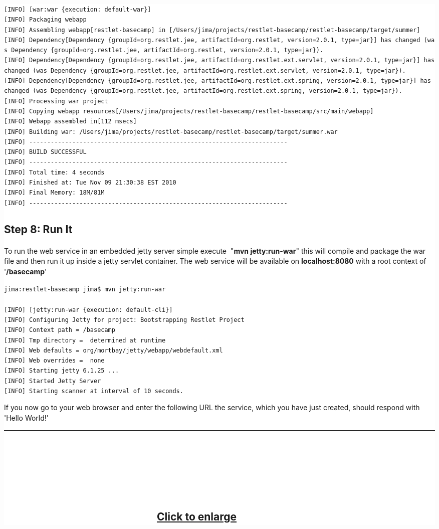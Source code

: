     [INFO] [war:war {execution: default-war}]
    [INFO] Packaging webapp
    [INFO] Assembling webapp[restlet-basecamp] in [/Users/jima/projects/restlet-basecamp/restlet-basecamp/target/summer]
    [INFO] Dependency[Dependency {groupId=org.restlet.jee, artifactId=org.restlet, version=2.0.1, type=jar}] has changed (was Dependency {groupId=org.restlet.jee, artifactId=org.restlet, version=2.0.1, type=jar}).
    [INFO] Dependency[Dependency {groupId=org.restlet.jee, artifactId=org.restlet.ext.servlet, version=2.0.1, type=jar}] has changed (was Dependency {groupId=org.restlet.jee, artifactId=org.restlet.ext.servlet, version=2.0.1, type=jar}).
    [INFO] Dependency[Dependency {groupId=org.restlet.jee, artifactId=org.restlet.ext.spring, version=2.0.1, type=jar}] has changed (was Dependency {groupId=org.restlet.jee, artifactId=org.restlet.ext.spring, version=2.0.1, type=jar}).
    [INFO] Processing war project
    [INFO] Copying webapp resources[/Users/jima/projects/restlet-basecamp/restlet-basecamp/src/main/webapp]
    [INFO] Webapp assembled in[112 msecs]
    [INFO] Building war: /Users/jima/projects/restlet-basecamp/restlet-basecamp/target/summer.war
    [INFO] ------------------------------------------------------------------------
    [INFO] BUILD SUCCESSFUL
    [INFO] ------------------------------------------------------------------------
    [INFO] Total time: 4 seconds
    [INFO] Finished at: Tue Nov 09 21:30:38 EST 2010
    [INFO] Final Memory: 18M/81M
    [INFO] ------------------------------------------------------------------------

Step 8: Run It
--------------

To run the web service in an embedded jetty server simple execute 
"**mvn jetty:run-war**" this will compile and package the war file and
then run it up inside a jetty servlet container. The web service will be
available on **localhost:8080** with a root context of '**/basecamp**'

    jima:restlet-basecamp jima$ mvn jetty:run-war

    [INFO] [jetty:run-war {execution: default-cli}]
    [INFO] Configuring Jetty for project: Bootstrapping Restlet Project
    [INFO] Context path = /basecamp
    [INFO] Tmp directory =  determined at runtime
    [INFO] Web defaults = org/mortbay/jetty/webapp/webdefault.xml
    [INFO] Web overrides =  none
    [INFO] Starting jetty 6.1.25 ...
    [INFO] Started Jetty Server
    [INFO] Starting scanner at interval of 10 seconds.

If you now go to your web browser and enter the following URL the
service, which you have just created, should respond with 'Hello World!'

  -------------------------------------------------------------------------------------------------------------------------------------------------------------------------------------------------------------------------------------------
  [![Basecamp Browser](Getting%20Started%20with%20Maven%20and%20Spring-381_files/data.html "Basecamp Browser")](http://wiki.restlet.org/docs_2.1/382-restlet/version/default/part/ImageData/data)
  [Click to enlarge](http://wiki.restlet.org/docs_2.1/382-restlet/version/default/part/ImageData/data)
  -------------------------------------------------------------------------------------------------------------------------------------------------------------------------------------------------------------------------------------------
